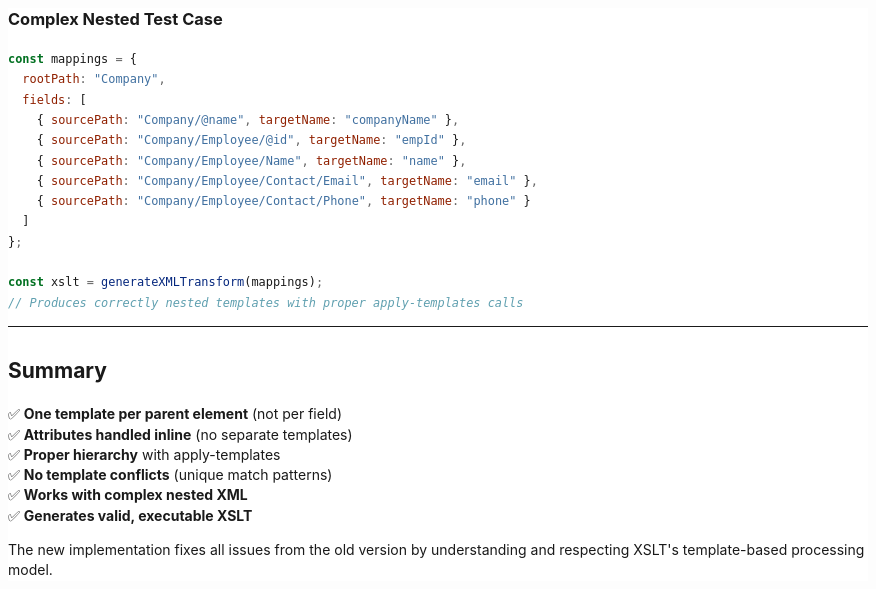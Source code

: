 ### Complex Nested Test Case
```javascript
const mappings = {
  rootPath: "Company",
  fields: [
    { sourcePath: "Company/@name", targetName: "companyName" },
    { sourcePath: "Company/Employee/@id", targetName: "empId" },
    { sourcePath: "Company/Employee/Name", targetName: "name" },
    { sourcePath: "Company/Employee/Contact/Email", targetName: "email" },
    { sourcePath: "Company/Employee/Contact/Phone", targetName: "phone" }
  ]
};

const xslt = generateXMLTransform(mappings);
// Produces correctly nested templates with proper apply-templates calls
```

---

## Summary

✅ **One template per parent element** (not per field)  
✅ **Attributes handled inline** (no separate templates)  
✅ **Proper hierarchy** with apply-templates  
✅ **No template conflicts** (unique match patterns)  
✅ **Works with complex nested XML**  
✅ **Generates valid, executable XSLT**  

The new implementation fixes all issues from the old version by understanding and respecting XSLT's template-based processing model.
